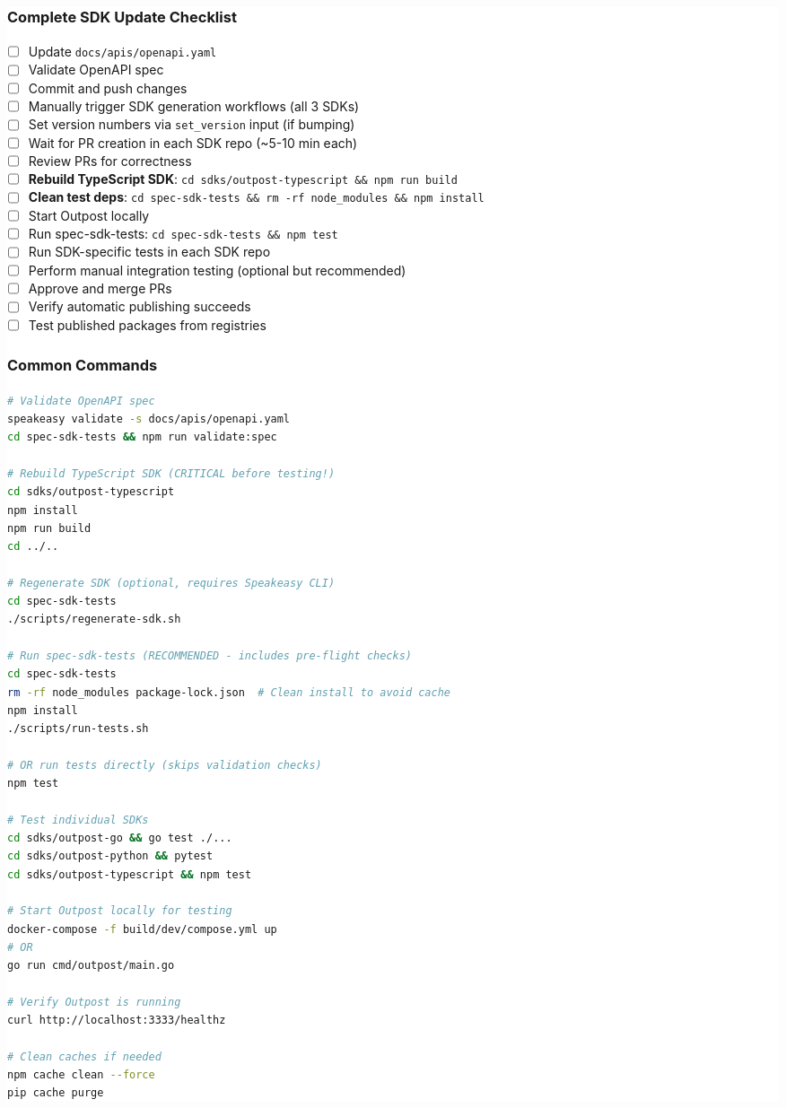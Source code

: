 ### Complete SDK Update Checklist

- [ ] Update `docs/apis/openapi.yaml`
- [ ] Validate OpenAPI spec
- [ ] Commit and push changes
- [ ] Manually trigger SDK generation workflows (all 3 SDKs)
- [ ] Set version numbers via `set_version` input (if bumping)
- [ ] Wait for PR creation in each SDK repo (~5-10 min each)
- [ ] Review PRs for correctness
- [ ] **Rebuild TypeScript SDK**: `cd sdks/outpost-typescript && npm run build`
- [ ] **Clean test deps**: `cd spec-sdk-tests && rm -rf node_modules && npm install`
- [ ] Start Outpost locally
- [ ] Run spec-sdk-tests: `cd spec-sdk-tests && npm test`
- [ ] Run SDK-specific tests in each SDK repo
- [ ] Perform manual integration testing (optional but recommended)
- [ ] Approve and merge PRs
- [ ] Verify automatic publishing succeeds
- [ ] Test published packages from registries

### Common Commands

```bash
# Validate OpenAPI spec
speakeasy validate -s docs/apis/openapi.yaml
cd spec-sdk-tests && npm run validate:spec

# Rebuild TypeScript SDK (CRITICAL before testing!)
cd sdks/outpost-typescript
npm install
npm run build
cd ../..

# Regenerate SDK (optional, requires Speakeasy CLI)
cd spec-sdk-tests
./scripts/regenerate-sdk.sh

# Run spec-sdk-tests (RECOMMENDED - includes pre-flight checks)
cd spec-sdk-tests
rm -rf node_modules package-lock.json  # Clean install to avoid cache
npm install
./scripts/run-tests.sh

# OR run tests directly (skips validation checks)
npm test

# Test individual SDKs
cd sdks/outpost-go && go test ./...
cd sdks/outpost-python && pytest
cd sdks/outpost-typescript && npm test

# Start Outpost locally for testing
docker-compose -f build/dev/compose.yml up
# OR
go run cmd/outpost/main.go

# Verify Outpost is running
curl http://localhost:3333/healthz

# Clean caches if needed
npm cache clean --force
pip cache purge
```
